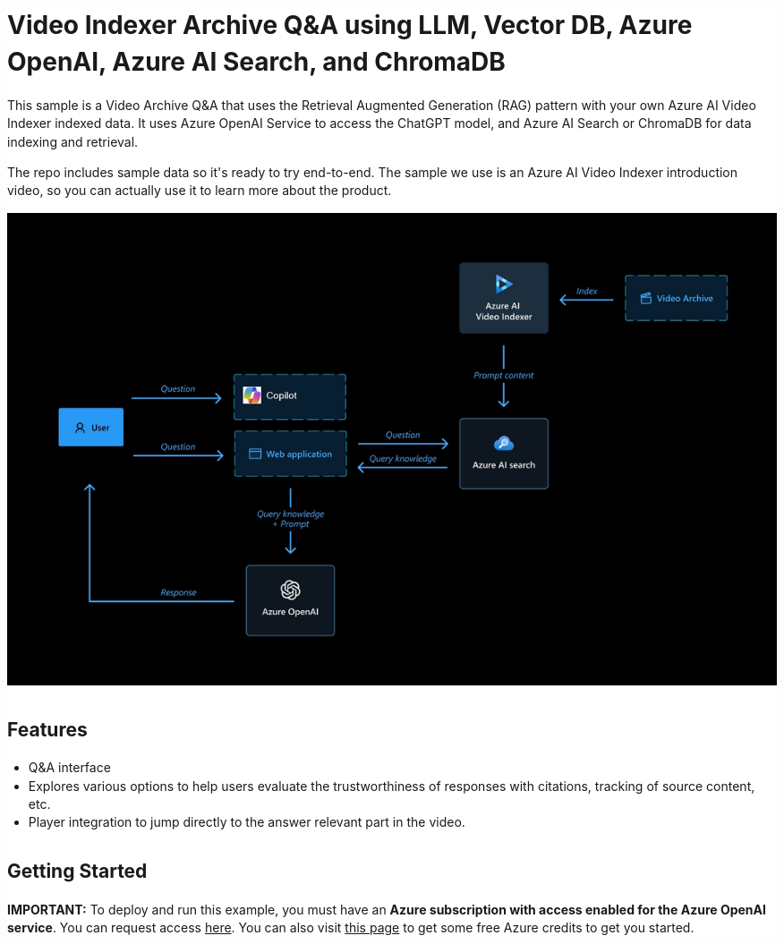 # Video Indexer Archive Q&A using LLM, Vector DB, Azure OpenAI, Azure AI Search, and ChromaDB

This sample is a Video Archive Q&A that uses the Retrieval Augmented Generation (RAG) pattern with your own Azure AI Video Indexer indexed data. It uses Azure OpenAI Service to access the ChatGPT model, and Azure AI Search or ChromaDB for data indexing and retrieval.

The repo includes sample data so it's ready to try end-to-end. The sample we use is an Azure AI Video Indexer introduction video, so you can actually use it to learn more about the product.

![RAG Architecture](docs/ask_your_archive.jpg)

## Features

- Q&A interface
- Explores various options to help users evaluate the trustworthiness of responses with citations, tracking of source content, etc.
- Player integration to jump directly to the answer relevant part in the video.

## Getting Started

**IMPORTANT:** To deploy and run this example, you must have an **Azure subscription with access enabled for the Azure OpenAI service**. You can request access [here](https://aka.ms/oaiapply). You can also visit [this page](https://azure.microsoft.com/free/cognitive-search/) to get some free Azure credits to get you started.
